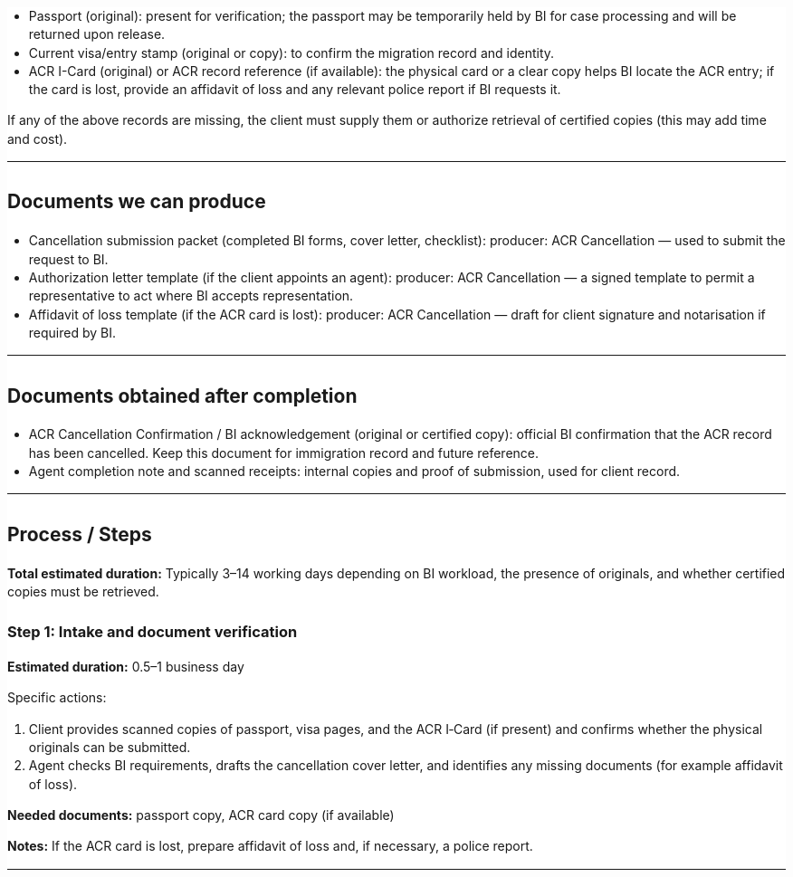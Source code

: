 - Passport (original): present for verification; the passport may be temporarily held by BI for case processing and will be returned upon release.
- Current visa/entry stamp (original or copy): to confirm the migration record and identity.
- ACR I-Card (original) or ACR record reference (if available): the physical card or a clear copy helps BI locate the ACR entry; if the card is lost, provide an affidavit of loss and any relevant police report if BI requests it.

If any of the above records are missing, the client must supply them or authorize retrieval of certified copies (this may add time and cost).

---

## Documents we can produce

- Cancellation submission packet (completed BI forms, cover letter, checklist): producer: ACR Cancellation — used to submit the request to BI.
- Authorization letter template (if the client appoints an agent): producer: ACR Cancellation — a signed template to permit a representative to act where BI accepts representation.
- Affidavit of loss template (if the ACR card is lost): producer: ACR Cancellation — draft for client signature and notarisation if required by BI.

---

## Documents obtained after completion

- ACR Cancellation Confirmation / BI acknowledgement (original or certified copy): official BI confirmation that the ACR record has been cancelled. Keep this document for immigration record and future reference.
- Agent completion note and scanned receipts: internal copies and proof of submission, used for client record.

---

## Process / Steps

**Total estimated duration:** Typically 3–14 working days depending on BI workload, the presence of originals, and whether certified copies must be retrieved.

### Step 1: Intake and document verification

**Estimated duration:** 0.5–1 business day

Specific actions:
1. Client provides scanned copies of passport, visa pages, and the ACR I‑Card (if present) and confirms whether the physical originals can be submitted.
2. Agent checks BI requirements, drafts the cancellation cover letter, and identifies any missing documents (for example affidavit of loss).

**Needed documents:** passport copy, ACR card copy (if available)

**Notes:** If the ACR card is lost, prepare affidavit of loss and, if necessary, a police report.

---
